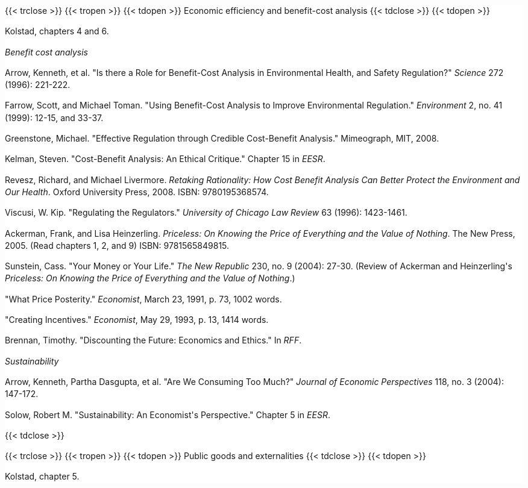 {{< trclose >}}
{{< tropen >}}
{{< tdopen >}}
Economic efficiency and benefit-cost analysis
{{< tdclose >}}
{{< tdopen >}}


Kolstad, chapters 4 and 6.

_Benefit cost analysis_

Arrow, Kenneth, et al. "Is there a Role for Benefit-Cost Analysis in Environmental Health, and Safety Regulation?" _Science_ 272 (1996): 221-222.

Farrow, Scott, and Michael Toman. "Using Benefit-Cost Analysis to Improve Environmental Regulation." _Environment_ 2, no. 41 (1999): 12-15, and 33-37.

Greenstone, Michael. "Effective Regulation through Credible Cost-Benefit Analysis." Mimeograph, MIT, 2008.

Kelman, Steven. "Cost-Benefit Analysis: An Ethical Critique." Chapter 15 in _EESR_.

Revesz, Richard, and Michael Livermore. _Retaking Rationality: How Cost Benefit Analysis Can Better Protect the Environment and Our Health_. Oxford University Press, 2008. ISBN: 9780195368574.

Viscusi, W. Kip. "Regulating the Regulators." _University of Chicago Law Review_ 63 (1996): 1423-1461.

Ackerman, Frank, and Lisa Heinzerling. _Priceless: On Knowing the Price of Everything and the Value of Nothing_. The New Press, 2005. (Read chapters 1, 2, and 9) ISBN: 9781565849815.

Sunstein, Cass. "Your Money or Your Life." _The New Republic_ 230, no. 9 (2004): 27-30. (Review of Ackerman and Heinzerling's _Priceless: On Knowing the Price of Everything and the Value of Nothing_.)

"What Price Posterity." _Economist_, March 23, 1991, p. 73, 1002 words.

"Creating Incentives." _Economist_, May 29, 1993, p. 13, 1414 words.

Brennan, Timothy. "Discounting the Future: Economics and Ethics." In _RFF_.

_Sustainability_

Arrow, Kenneth, Partha Dasgupta, et al. "Are We Consuming Too Much?" _Journal of Economic Perspectives_ 118, no. 3 (2004): 147-172.

Solow, Robert M. "Sustainability: An Economist's Perspective." Chapter 5 in _EESR_.


{{< tdclose >}}

{{< trclose >}}
{{< tropen >}}
{{< tdopen >}}
Public goods and externalities
{{< tdclose >}}
{{< tdopen >}}


Kolstad, chapter 5.
